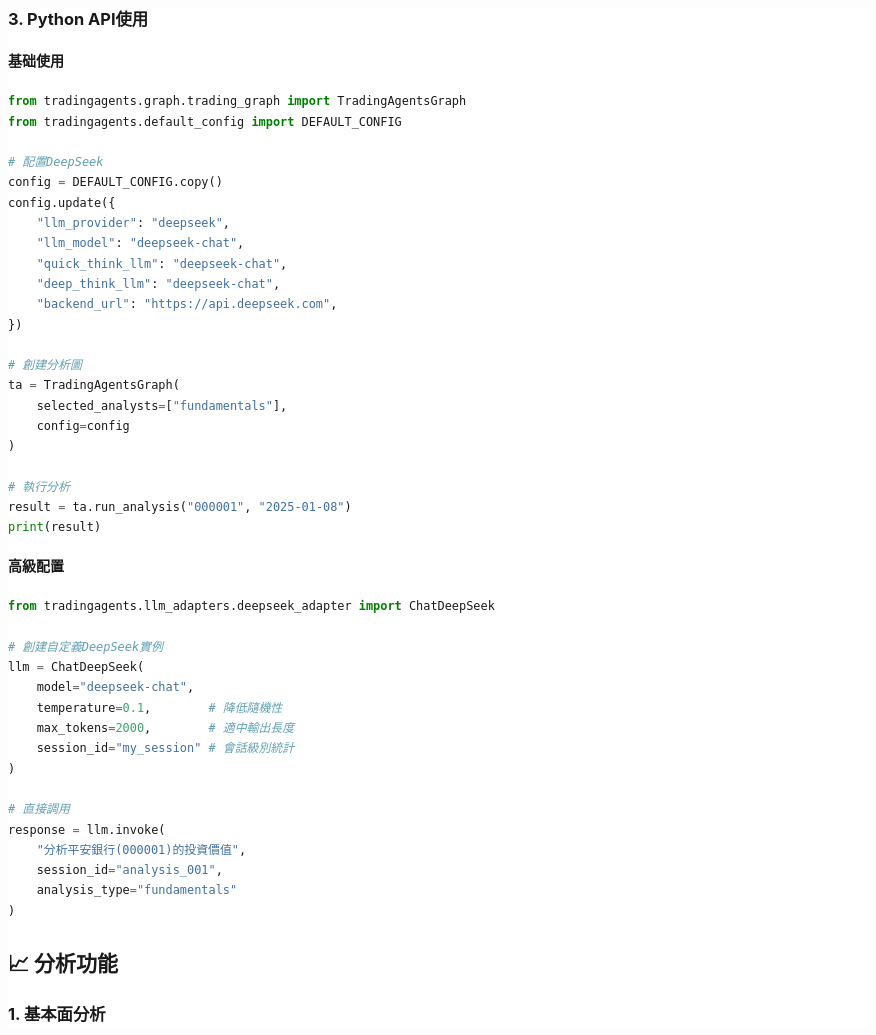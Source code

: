 ### 3. Python API使用

#### 基础使用
```python
from tradingagents.graph.trading_graph import TradingAgentsGraph
from tradingagents.default_config import DEFAULT_CONFIG

# 配置DeepSeek
config = DEFAULT_CONFIG.copy()
config.update({
    "llm_provider": "deepseek",
    "llm_model": "deepseek-chat",
    "quick_think_llm": "deepseek-chat",
    "deep_think_llm": "deepseek-chat",
    "backend_url": "https://api.deepseek.com",
})

# 創建分析圖
ta = TradingAgentsGraph(
    selected_analysts=["fundamentals"],
    config=config
)

# 執行分析
result = ta.run_analysis("000001", "2025-01-08")
print(result)
```

#### 高級配置
```python
from tradingagents.llm_adapters.deepseek_adapter import ChatDeepSeek

# 創建自定義DeepSeek實例
llm = ChatDeepSeek(
    model="deepseek-chat",
    temperature=0.1,        # 降低隨機性
    max_tokens=2000,        # 適中輸出長度
    session_id="my_session" # 會話級別統計
)

# 直接調用
response = llm.invoke(
    "分析平安銀行(000001)的投資價值",
    session_id="analysis_001",
    analysis_type="fundamentals"
)
```

## 📈 分析功能

### 1. 基本面分析
